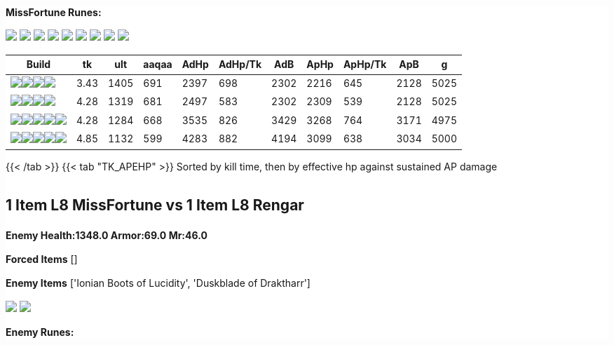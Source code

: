 **MissFortune Runes:**


![](/Styles/Precision/PressTheAttack/PressTheAttack.png)
![](/Styles/Precision/Overheal.png)
![](/Styles/Precision/LegendAlacrity/LegendAlacrity.png)
![](/Styles/Precision/CutDown/CutDown.png)
![](/Styles/Sorcery/AbsoluteFocus/AbsoluteFocus.png)
![](/Styles/Sorcery/GatheringStorm/GatheringStorm.png)
![](/StatMods/StatModsAttackSpeedIcon.png)
![](/StatMods/StatModsAdaptiveForceIcon.png)
![](/StatMods/StatModsArmorIcon.png)





 Build |tk|ult|aaqaa|AdHp|AdHp/Tk|AdB|ApHp|ApHp/Tk|ApB|g
-|-|-|-|-|-|-|-|-|-|-
![](/item/3074.png)![](/item/1001.png)![](/item/1055.png)![](/item/1037.png)|3.43|1405|691|2397|698|2302|2216|645|2128|5025
![](/item/3072.png)![](/item/1001.png)![](/item/1055.png)![](/item/1037.png)|4.28|1319|681|2497|583|2302|2309|539|2128|5025
![](/item/6673.png)![](/item/1001.png)![](/item/1055.png)![](/item/1037.png)![](/item/1036.png)|4.28|1284|668|3535|826|3429|3268|764|3171|4975
![](/item/3026.png)![](/item/1001.png)![](/item/1053.png)![](/item/1055.png)![](/item/1036.png)|4.85|1132|599|4283|882|4194|3099|638|3034|5000
{{< /tab >}}
{{< tab "TK_APEHP" >}}
Sorted by kill time, then by effective hp against sustained AP damage
## 1 Item L8 MissFortune vs 1 Item L8 Rengar

**Enemy Health:1348.0 Armor:69.0 Mr:46.0**


**Forced Items** []








**Enemy Items** ['Ionian Boots of Lucidity', 'Duskblade of Draktharr']





![](/item/3158.png)
![](/item/6691.png)



**Enemy Runes:**
